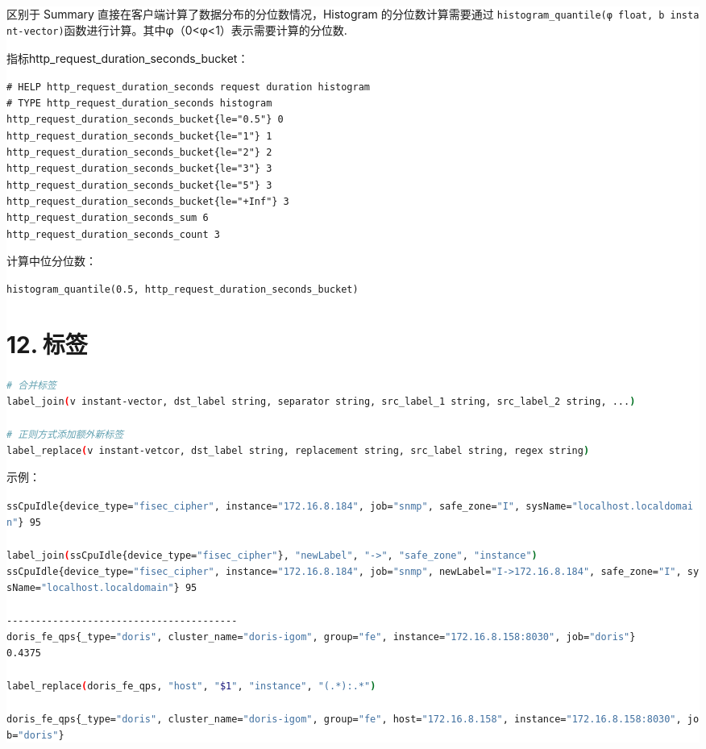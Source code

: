 区别于 Summary 直接在客户端计算了数据分布的分位数情况，Histogram 的分位数计算需要通过 `histogram_quantile(φ float, b instant-vector)`函数进行计算。其中φ（0<φ<1）表示需要计算的分位数.

指标http_request_duration_seconds_bucket：

```text
# HELP http_request_duration_seconds request duration histogram
# TYPE http_request_duration_seconds histogram
http_request_duration_seconds_bucket{le="0.5"} 0
http_request_duration_seconds_bucket{le="1"} 1
http_request_duration_seconds_bucket{le="2"} 2
http_request_duration_seconds_bucket{le="3"} 3
http_request_duration_seconds_bucket{le="5"} 3
http_request_duration_seconds_bucket{le="+Inf"} 3
http_request_duration_seconds_sum 6
http_request_duration_seconds_count 3
```

计算中位分位数：

```text
histogram_quantile(0.5, http_request_duration_seconds_bucket)
```



# 12. 标签

```bash
# 合并标签
label_join(v instant-vector, dst_label string, separator string, src_label_1 string, src_label_2 string, ...)

# 正则方式添加额外新标签
label_replace(v instant-vetcor, dst_label string, replacement string, src_label string, regex string)
```

示例：

```bash
ssCpuIdle{device_type="fisec_cipher", instance="172.16.8.184", job="snmp", safe_zone="I", sysName="localhost.localdomain"} 95

label_join(ssCpuIdle{device_type="fisec_cipher"}, "newLabel", "->", "safe_zone", "instance")
ssCpuIdle{device_type="fisec_cipher", instance="172.16.8.184", job="snmp", newLabel="I->172.16.8.184", safe_zone="I", sysName="localhost.localdomain"} 95

----------------------------------------
doris_fe_qps{_type="doris", cluster_name="doris-igom", group="fe", instance="172.16.8.158:8030", job="doris"}
0.4375

label_replace(doris_fe_qps, "host", "$1", "instance", "(.*):.*")

doris_fe_qps{_type="doris", cluster_name="doris-igom", group="fe", host="172.16.8.158", instance="172.16.8.158:8030", job="doris"}
```
